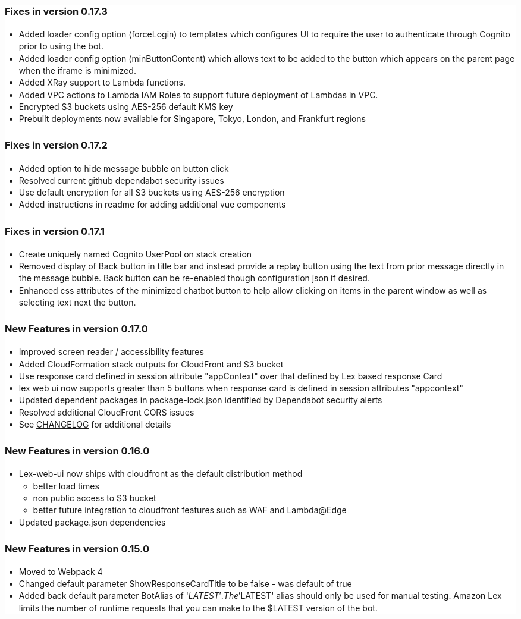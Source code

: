### Fixes in version 0.17.3
- Added loader config option (forceLogin) to templates which configures UI to require the user to authenticate through Cognito prior to using the bot.
- Added loader config option (minButtonContent) which allows text to be added to the button which appears on the parent page when the iframe is minimized.
- Added XRay support to Lambda functions.
- Added VPC actions to Lambda IAM Roles to support future deployment of Lambdas in VPC.
- Encrypted S3 buckets using AES-256 default KMS key
- Prebuilt deployments now available for Singapore, Tokyo, London, and Frankfurt regions

### Fixes in version 0.17.2
- Added option to hide message bubble on button click
- Resolved current github dependabot security issues
- Use default encryption for all S3 buckets using AES-256 encryption
- Added instructions in readme for adding additional vue components

### Fixes in version 0.17.1
- Create uniquely named Cognito UserPool on stack creation
- Removed display of Back button in title bar and instead provide a replay button using the text from prior
message directly in the message bubble. Back button can be re-enabled though configuration json if desired.
- Enhanced css attributes of the minimized chatbot button to help allow clicking on items in the parent
window as well as selecting text next the button.

### New Features in version 0.17.0
- Improved screen reader / accessibility features
- Added CloudFormation stack outputs for CloudFront and S3 bucket
- Use response card defined in session attribute "appContext" over that defined by Lex based response Card
- lex web ui now supports greater than 5 buttons when response card is defined in session attributes "appcontext"
- Updated dependent packages in package-lock.json identified by Dependabot security alerts
- Resolved additional CloudFront CORS issues
- See [CHANGELOG](CHANGELOG.md) for additional details

### New Features in version 0.16.0
- Lex-web-ui now ships with cloudfront as the default distribution method
  * better load times
  * non public access to S3 bucket
  * better future integration to cloudfront features such as WAF and Lambda@Edge
- Updated package.json dependencies

### New Features in version 0.15.0
- Moved to Webpack 4
- Changed default parameter ShowResponseCardTitle to be false - was default of true
- Added back default parameter BotAlias of '$LATEST'. The '$LATEST'
alias should only be used for manual testing. Amazon Lex limits
the number of runtime requests that you can make to the $LATEST version of the bot.
